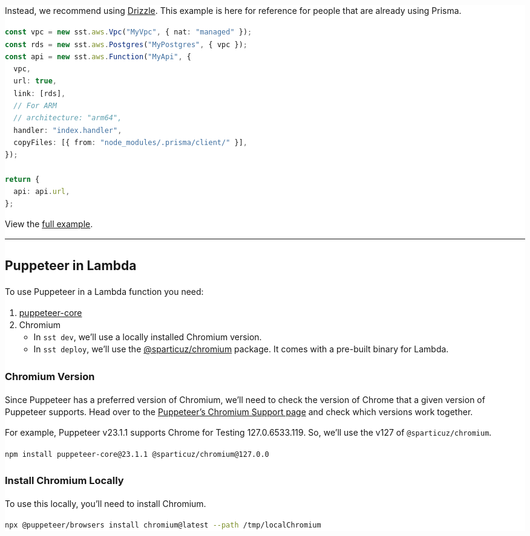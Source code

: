 Instead, we recommend using [Drizzle](https://orm.drizzle.team). This example is here for reference for people that are already using Prisma.

```ts
const vpc = new sst.aws.Vpc("MyVpc", { nat: "managed" });
const rds = new sst.aws.Postgres("MyPostgres", { vpc });
const api = new sst.aws.Function("MyApi", {
  vpc,
  url: true,
  link: [rds],
  // For ARM
  // architecture: "arm64",
  handler: "index.handler",
  copyFiles: [{ from: "node_modules/.prisma/client/" }],
});

return {
  api: api.url,
};
```

View the [full example](https://github.com/sst/sst/tree/dev/examples/aws-prisma-lambda).

---

## Puppeteer in Lambda

To use Puppeteer in a Lambda function you need:
1. [puppeteer-core](https://www.npmjs.com/package/puppeteer-core)
2. Chromium
   - In `sst dev`, we’ll use a locally installed Chromium version.
   - In `sst deploy`, we’ll use the [@sparticuz/chromium](https://github.com/sparticuz/chromium) package. It comes with a pre-built binary for Lambda.

### Chromium Version

Since Puppeteer has a preferred version of Chromium, we’ll need to check the version of Chrome that a given version of Puppeteer supports. Head over to the [Puppeteer’s Chromium Support page](https://pptr.dev/chromium-support) and check which versions work together.

For example, Puppeteer v23.1.1 supports Chrome for Testing 127.0.6533.119. So, we’ll use the v127 of `@sparticuz/chromium`.

```bash
npm install puppeteer-core@23.1.1 @sparticuz/chromium@127.0.0
```

### Install Chromium Locally

To use this locally, you’ll need to install Chromium.

```bash
npx @puppeteer/browsers install chromium@latest --path /tmp/localChromium
```
